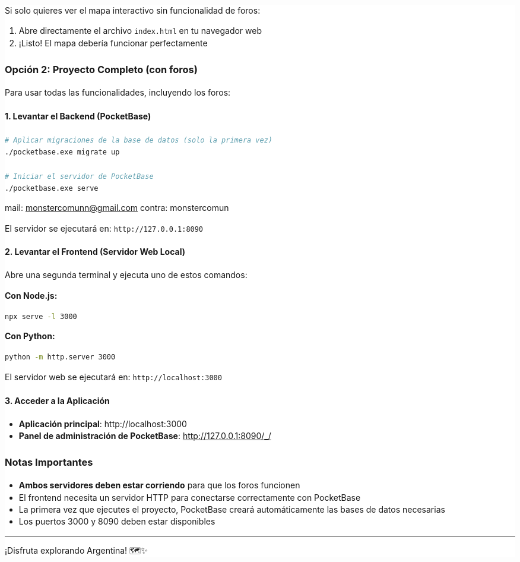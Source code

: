 Si solo quieres ver el mapa interactivo sin funcionalidad de foros:

1. Abre directamente el archivo `index.html` en tu navegador web
2. ¡Listo! El mapa debería funcionar perfectamente

### Opción 2: Proyecto Completo (con foros)

Para usar todas las funcionalidades, incluyendo los foros:

#### 1. Levantar el Backend (PocketBase)

```bash
# Aplicar migraciones de la base de datos (solo la primera vez)
./pocketbase.exe migrate up

# Iniciar el servidor de PocketBase
./pocketbase.exe serve
```

mail: monstercomunn@gmail.com
contra: monstercomun

El servidor se ejecutará en: `http://127.0.0.1:8090`

#### 2. Levantar el Frontend (Servidor Web Local)

Abre una segunda terminal y ejecuta uno de estos comandos:

**Con Node.js:**

```bash
npx serve -l 3000
```

**Con Python:**

```bash
python -m http.server 3000
```

El servidor web se ejecutará en: `http://localhost:3000`

#### 3. Acceder a la Aplicación

- **Aplicación principal**: http://localhost:3000
- **Panel de administración de PocketBase**: http://127.0.0.1:8090/_/

### Notas Importantes

- **Ambos servidores deben estar corriendo** para que los foros funcionen
- El frontend necesita un servidor HTTP para conectarse correctamente con PocketBase
- La primera vez que ejecutes el proyecto, PocketBase creará automáticamente las bases de datos necesarias
- Los puertos 3000 y 8090 deben estar disponibles

---

¡Disfruta explorando Argentina! 🗺️✨
